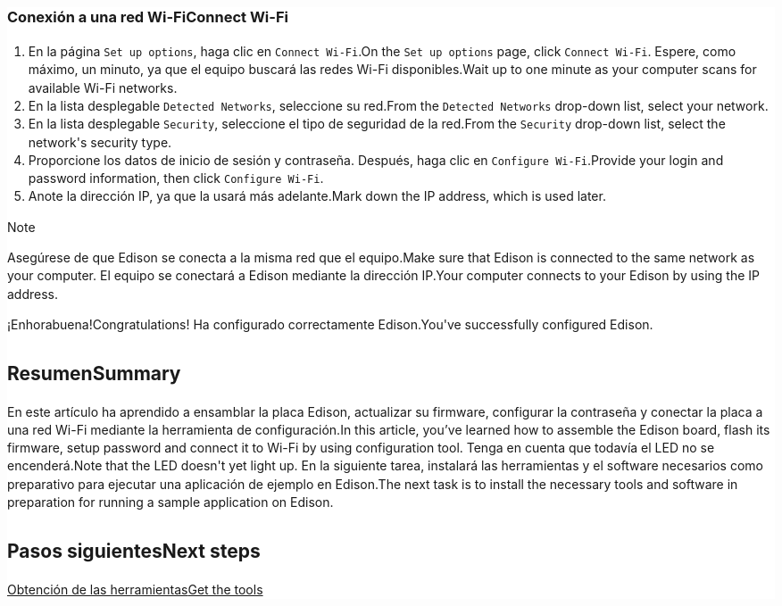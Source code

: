 ### <a name="connect-wi-fi"></a><span data-ttu-id="cdd50-176">Conexión a una red Wi-Fi</span><span class="sxs-lookup"><span data-stu-id="cdd50-176">Connect Wi-Fi</span></span>
1. <span data-ttu-id="cdd50-177">En la página `Set up options`, haga clic en `Connect Wi-Fi`.</span><span class="sxs-lookup"><span data-stu-id="cdd50-177">On the `Set up options` page, click `Connect Wi-Fi`.</span></span> <span data-ttu-id="cdd50-178">Espere, como máximo, un minuto, ya que el equipo buscará las redes Wi-Fi disponibles.</span><span class="sxs-lookup"><span data-stu-id="cdd50-178">Wait up to one minute as your computer scans for available Wi-Fi networks.</span></span>
2. <span data-ttu-id="cdd50-179">En la lista desplegable `Detected Networks`, seleccione su red.</span><span class="sxs-lookup"><span data-stu-id="cdd50-179">From the `Detected Networks` drop-down list, select your network.</span></span>
3. <span data-ttu-id="cdd50-180">En la lista desplegable `Security`, seleccione el tipo de seguridad de la red.</span><span class="sxs-lookup"><span data-stu-id="cdd50-180">From the `Security` drop-down list, select the network's security type.</span></span>
4. <span data-ttu-id="cdd50-181">Proporcione los datos de inicio de sesión y contraseña. Después, haga clic en `Configure Wi-Fi`.</span><span class="sxs-lookup"><span data-stu-id="cdd50-181">Provide your login and password information, then click `Configure Wi-Fi`.</span></span>
5. <span data-ttu-id="cdd50-182">Anote la dirección IP, ya que la usará más adelante.</span><span class="sxs-lookup"><span data-stu-id="cdd50-182">Mark down the IP address, which is used later.</span></span>

> [!NOTE]
> <span data-ttu-id="cdd50-183">Asegúrese de que Edison se conecta a la misma red que el equipo.</span><span class="sxs-lookup"><span data-stu-id="cdd50-183">Make sure that Edison is connected to the same network as your computer.</span></span> <span data-ttu-id="cdd50-184">El equipo se conectará a Edison mediante la dirección IP.</span><span class="sxs-lookup"><span data-stu-id="cdd50-184">Your computer connects to your Edison by using the IP address.</span></span>

<span data-ttu-id="cdd50-185">¡Enhorabuena!</span><span class="sxs-lookup"><span data-stu-id="cdd50-185">Congratulations!</span></span> <span data-ttu-id="cdd50-186">Ha configurado correctamente Edison.</span><span class="sxs-lookup"><span data-stu-id="cdd50-186">You've successfully configured Edison.</span></span>

## <a name="summary"></a><span data-ttu-id="cdd50-187">Resumen</span><span class="sxs-lookup"><span data-stu-id="cdd50-187">Summary</span></span>
<span data-ttu-id="cdd50-188">En este artículo ha aprendido a ensamblar la placa Edison, actualizar su firmware, configurar la contraseña y conectar la placa a una red Wi-Fi mediante la herramienta de configuración.</span><span class="sxs-lookup"><span data-stu-id="cdd50-188">In this article, you’ve learned how to assemble the Edison board, flash its firmware, setup password and connect it to Wi-Fi by using configuration tool.</span></span> <span data-ttu-id="cdd50-189">Tenga en cuenta que todavía el LED no se encenderá.</span><span class="sxs-lookup"><span data-stu-id="cdd50-189">Note that the LED doesn't yet light up.</span></span> <span data-ttu-id="cdd50-190">En la siguiente tarea, instalará las herramientas y el software necesarios como preparativo para ejecutar una aplicación de ejemplo en Edison.</span><span class="sxs-lookup"><span data-stu-id="cdd50-190">The next task is to install the necessary tools and software in preparation for running a sample application on Edison.</span></span>

## <a name="next-steps"></a><span data-ttu-id="cdd50-191">Pasos siguientes</span><span class="sxs-lookup"><span data-stu-id="cdd50-191">Next steps</span></span>
<span data-ttu-id="cdd50-192">[Obtención de las herramientas][get-the-tools]</span><span class="sxs-lookup"><span data-stu-id="cdd50-192">[Get the tools][get-the-tools]</span></span>


[troubleshooting]: iot-hub-intel-edison-kit-node-troubleshooting.md
[get-the-tools]: iot-hub-intel-edison-kit-node-lesson1-get-the-tools-win32.md